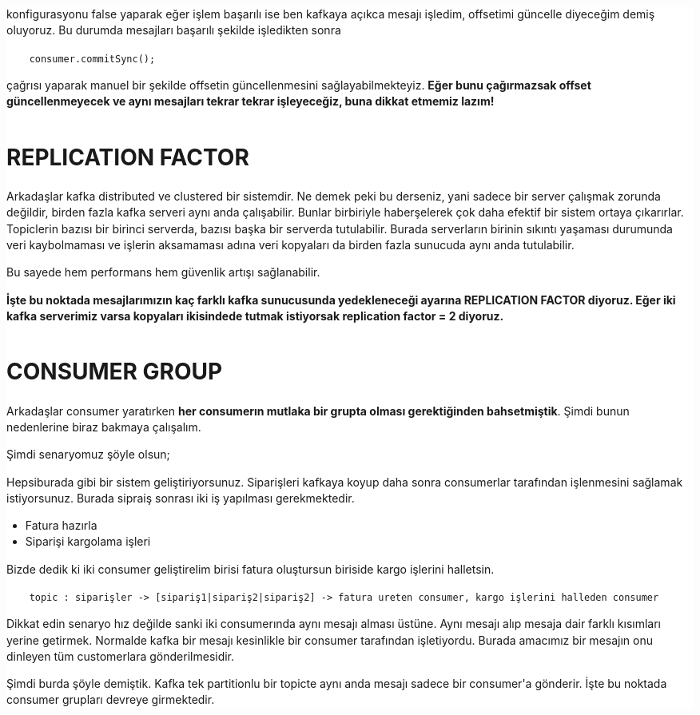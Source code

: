 konfigurasyonu false yaparak eğer işlem başarılı ise ben kafkaya açıkca mesajı işledim, offsetimi güncelle diyeceğim demiş oluyoruz. Bu durumda mesajları başarılı şekilde işledikten sonra
```
    consumer.commitSync();
```

çağrısı yaparak manuel bir şekilde offsetin güncellenmesini sağlayabilmekteyiz. **Eğer bunu çağırmazsak offset güncellenmeyecek ve aynı mesajları tekrar tekrar işleyeceğiz, buna dikkat etmemiz lazım!**

# REPLICATION FACTOR

Arkadaşlar kafka distributed ve clustered bir sistemdir. Ne demek peki bu derseniz, yani sadece bir server çalışmak zorunda değildir, birden fazla kafka serveri aynı anda çalışabilir. Bunlar birbiriyle haberşelerek çok daha efektif bir sistem ortaya çıkarırlar. Topiclerin bazısı bir birinci serverda, bazısı başka bir serverda tutulabilir. Burada serverların birinin sıkıntı yaşaması durumunda veri kaybolmaması ve işlerin aksamaması adına veri kopyaları da birden fazla sunucuda aynı anda tutulabilir. 

Bu sayede hem performans hem güvenlik artışı sağlanabilir.

**İşte bu noktada mesajlarımızın kaç farklı kafka sunucusunda yedekleneceği ayarına REPLICATION FACTOR diyoruz. Eğer iki kafka serverimiz varsa kopyaları ikisindede tutmak istiyorsak replication factor = 2 diyoruz.**

# CONSUMER GROUP

Arkadaşlar consumer yaratırken **her consumerın mutlaka bir grupta olması gerektiğinden bahsetmiştik**. Şimdi bunun nedenlerine biraz bakmaya çalışalım.

Şimdi senaryomuz şöyle olsun;

Hepsiburada gibi bir sistem geliştiriyorsunuz. Siparişleri kafkaya koyup daha sonra consumerlar tarafından işlenmesini sağlamak 
istiyorsunuz. Burada sipraiş sonrası iki iş yapılması gerekmektedir. 

* Fatura hazırla
* Siparişi kargolama işleri

Bizde dedik ki iki consumer geliştirelim birisi fatura oluştursun biriside kargo işlerini halletsin.

```
    topic : siparişler -> [sipariş1|sipariş2|sipariş2] -> fatura ureten consumer, kargo işlerini halleden consumer
```

Dikkat edin senaryo hız değilde sanki iki consumerında aynı mesajı alması üstüne. Aynı mesajı alıp mesaja dair farklı kısımları yerine getirmek.
Normalde kafka bir mesajı kesinlikle bir consumer tarafından işletiyordu. Burada amacımız bir mesajın onu dinleyen tüm customerlara gönderilmesidir.

Şimdi burda şöyle demiştik. Kafka tek partitionlu bir topicte aynı anda mesajı sadece bir consumer'a gönderir. İşte bu noktada consumer grupları devreye girmektedir.
